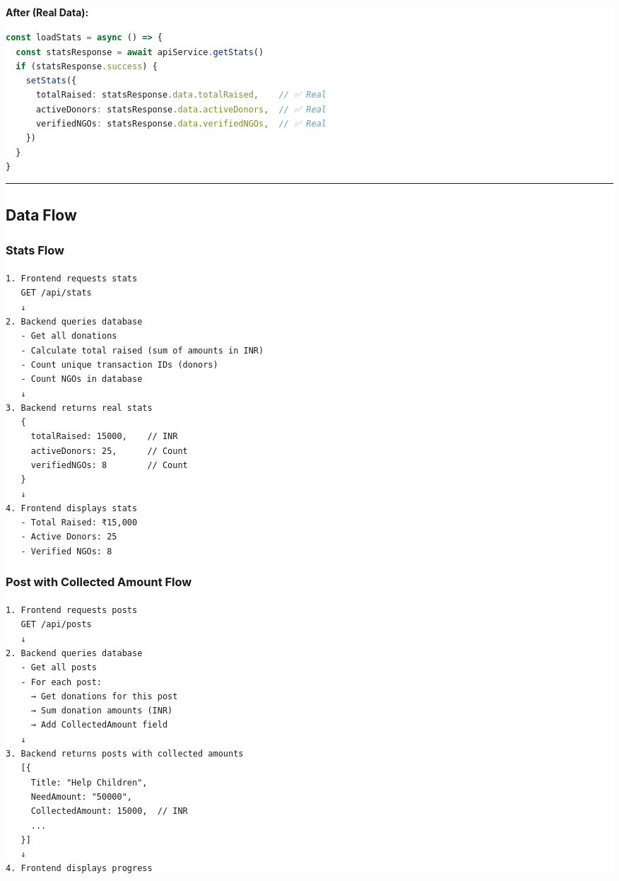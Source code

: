 **After (Real Data):**
```typescript
const loadStats = async () => {
  const statsResponse = await apiService.getStats()
  if (statsResponse.success) {
    setStats({
      totalRaised: statsResponse.data.totalRaised,    // ✅ Real
      activeDonors: statsResponse.data.activeDonors,  // ✅ Real
      verifiedNGOs: statsResponse.data.verifiedNGOs,  // ✅ Real
    })
  }
}
```

---

## Data Flow

### Stats Flow

```
1. Frontend requests stats
   GET /api/stats
   ↓
2. Backend queries database
   - Get all donations
   - Calculate total raised (sum of amounts in INR)
   - Count unique transaction IDs (donors)
   - Count NGOs in database
   ↓
3. Backend returns real stats
   {
     totalRaised: 15000,    // INR
     activeDonors: 25,      // Count
     verifiedNGOs: 8        // Count
   }
   ↓
4. Frontend displays stats
   - Total Raised: ₹15,000
   - Active Donors: 25
   - Verified NGOs: 8
```

### Post with Collected Amount Flow

```
1. Frontend requests posts
   GET /api/posts
   ↓
2. Backend queries database
   - Get all posts
   - For each post:
     → Get donations for this post
     → Sum donation amounts (INR)
     → Add CollectedAmount field
   ↓
3. Backend returns posts with collected amounts
   [{
     Title: "Help Children",
     NeedAmount: "50000",
     CollectedAmount: 15000,  // INR
     ...
   }]
   ↓
4. Frontend displays progress
```